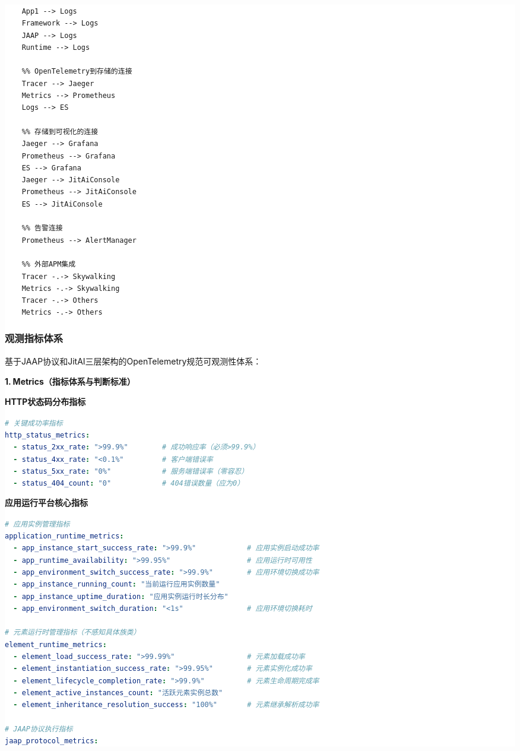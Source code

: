 ```mermaid
    App1 --> Logs
    Framework --> Logs
    JAAP --> Logs
    Runtime --> Logs
    
    %% OpenTelemetry到存储的连接
    Tracer --> Jaeger
    Metrics --> Prometheus
    Logs --> ES
    
    %% 存储到可视化的连接
    Jaeger --> Grafana
    Prometheus --> Grafana
    ES --> Grafana
    Jaeger --> JitAiConsole
    Prometheus --> JitAiConsole
    ES --> JitAiConsole
    
    %% 告警连接
    Prometheus --> AlertManager
    
    %% 外部APM集成
    Tracer -.-> Skywalking
    Metrics -.-> Skywalking
    Tracer -.-> Others
    Metrics -.-> Others
```

### 观测指标体系

基于JAAP协议和JitAI三层架构的OpenTelemetry规范可观测性体系：

**1. Metrics（指标体系与判断标准）**

**HTTP状态码分布指标**
```yaml
# 关键成功率指标
http_status_metrics:
  - status_2xx_rate: ">99.9%"        # 成功响应率（必须>99.9%）
  - status_4xx_rate: "<0.1%"         # 客户端错误率
  - status_5xx_rate: "0%"            # 服务端错误率（零容忍）
  - status_404_count: "0"            # 404错误数量（应为0）
```

**应用运行平台核心指标**
```yaml
# 应用实例管理指标
application_runtime_metrics:
  - app_instance_start_success_rate: ">99.9%"            # 应用实例启动成功率
  - app_runtime_availability: ">99.95%"                  # 应用运行时可用性
  - app_environment_switch_success_rate: ">99.9%"        # 应用环境切换成功率
  - app_instance_running_count: "当前运行应用实例数量"
  - app_instance_uptime_duration: "应用实例运行时长分布"
  - app_environment_switch_duration: "<1s"               # 应用环境切换耗时

# 元素运行时管理指标（不感知具体族类）
element_runtime_metrics:
  - element_load_success_rate: ">99.99%"                 # 元素加载成功率
  - element_instantiation_success_rate: ">99.95%"        # 元素实例化成功率
  - element_lifecycle_completion_rate: ">99.9%"          # 元素生命周期完成率
  - element_active_instances_count: "活跃元素实例总数"
  - element_inheritance_resolution_success: "100%"       # 元素继承解析成功率

# JAAP协议执行指标  
jaap_protocol_metrics:
```